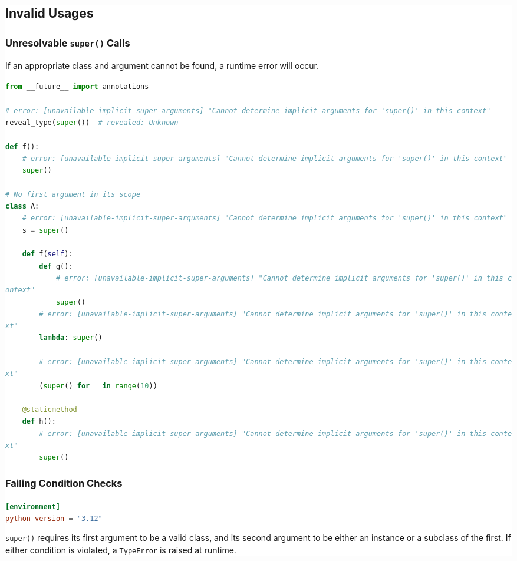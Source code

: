 ## Invalid Usages

### Unresolvable `super()` Calls

If an appropriate class and argument cannot be found, a runtime error will occur.

```py
from __future__ import annotations

# error: [unavailable-implicit-super-arguments] "Cannot determine implicit arguments for 'super()' in this context"
reveal_type(super())  # revealed: Unknown

def f():
    # error: [unavailable-implicit-super-arguments] "Cannot determine implicit arguments for 'super()' in this context"
    super()

# No first argument in its scope
class A:
    # error: [unavailable-implicit-super-arguments] "Cannot determine implicit arguments for 'super()' in this context"
    s = super()

    def f(self):
        def g():
            # error: [unavailable-implicit-super-arguments] "Cannot determine implicit arguments for 'super()' in this context"
            super()
        # error: [unavailable-implicit-super-arguments] "Cannot determine implicit arguments for 'super()' in this context"
        lambda: super()

        # error: [unavailable-implicit-super-arguments] "Cannot determine implicit arguments for 'super()' in this context"
        (super() for _ in range(10))

    @staticmethod
    def h():
        # error: [unavailable-implicit-super-arguments] "Cannot determine implicit arguments for 'super()' in this context"
        super()
```

### Failing Condition Checks

```toml
[environment]
python-version = "3.12"
```

`super()` requires its first argument to be a valid class, and its second argument to be either an
instance or a subclass of the first. If either condition is violated, a `TypeError` is raised at
runtime.
